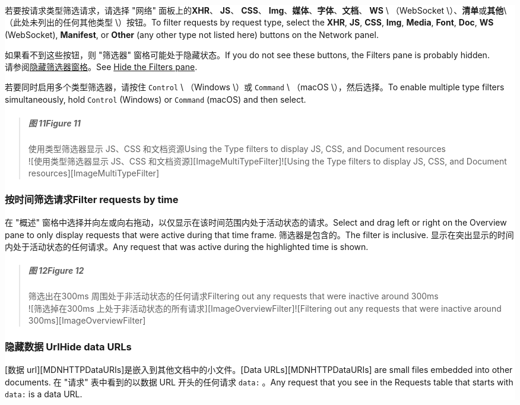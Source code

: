 <span data-ttu-id="b5533-223">若要按请求类型筛选请求，请选择 "网络" 面板上的**XHR**、 **JS**、 **CSS**、 **Img**、**媒体**、**字体**、**文档**、 **WS** \ （WebSocket \）、**清单**或**其他**\ （此处未列出的任何其他类型 \）按钮。</span><span class="sxs-lookup"><span data-stu-id="b5533-223">To filter requests by request type, select the **XHR**, **JS**, **CSS**, **Img**, **Media**, **Font**, **Doc**, **WS** \(WebSocket\), **Manifest**, or **Other** \(any other type not listed here\) buttons on the Network panel.</span></span>  

<span data-ttu-id="b5533-224">如果看不到这些按钮，则 "筛选器" 窗格可能处于隐藏状态。</span><span class="sxs-lookup"><span data-stu-id="b5533-224">If you do not see these buttons, the Filters pane is probably hidden.</span></span>  
<span data-ttu-id="b5533-225">请参阅[隐藏筛选器窗格](#hide-the-filters-pane)。</span><span class="sxs-lookup"><span data-stu-id="b5533-225">See [Hide the Filters pane](#hide-the-filters-pane).</span></span>  

<span data-ttu-id="b5533-226">若要同时启用多个类型筛选器，请按住 `Control` \ （Windows \）或 `Command` \ （macOS \），然后选择。</span><span class="sxs-lookup"><span data-stu-id="b5533-226">To enable multiple type filters simultaneously, hold `Control` \(Windows\) or `Command` \(macOS\) and then select.</span></span>  

> ##### <span data-ttu-id="b5533-227">图 11</span><span class="sxs-lookup"><span data-stu-id="b5533-227">Figure 11</span></span>  
> <span data-ttu-id="b5533-228">使用类型筛选器显示 JS、CSS 和文档资源</span><span class="sxs-lookup"><span data-stu-id="b5533-228">Using the Type filters to display JS, CSS, and Document resources</span></span>  
> <span data-ttu-id="b5533-229">![使用类型筛选器显示 JS、CSS 和文档资源][ImageMultiTypeFilter]</span><span class="sxs-lookup"><span data-stu-id="b5533-229">![Using the Type filters to display JS, CSS, and Document resources][ImageMultiTypeFilter]</span></span>  

### <span data-ttu-id="b5533-230">按时间筛选请求</span><span class="sxs-lookup"><span data-stu-id="b5533-230">Filter requests by time</span></span>   

<span data-ttu-id="b5533-231">在 "概述" 窗格中选择并向左或向右拖动，以仅显示在该时间范围内处于活动状态的请求。</span><span class="sxs-lookup"><span data-stu-id="b5533-231">Select and drag left or right on the Overview pane to only display requests that were active during that time frame.</span></span>  <span data-ttu-id="b5533-232">筛选器是包含的。</span><span class="sxs-lookup"><span data-stu-id="b5533-232">The filter is inclusive.</span></span>  <span data-ttu-id="b5533-233">显示在突出显示的时间内处于活动状态的任何请求。</span><span class="sxs-lookup"><span data-stu-id="b5533-233">Any request that was active during the highlighted time is shown.</span></span>  

> ##### <span data-ttu-id="b5533-234">图 12</span><span class="sxs-lookup"><span data-stu-id="b5533-234">Figure 12</span></span>  
> <span data-ttu-id="b5533-235">筛选出在300ms 周围处于非活动状态的任何请求</span><span class="sxs-lookup"><span data-stu-id="b5533-235">Filtering out any requests that were inactive around 300ms</span></span>  
> <span data-ttu-id="b5533-236">![筛选掉在300ms 上处于非活动状态的所有请求][ImageOverviewFilter]</span><span class="sxs-lookup"><span data-stu-id="b5533-236">![Filtering out any requests that were inactive around 300ms][ImageOverviewFilter]</span></span>  

### <span data-ttu-id="b5533-237">隐藏数据 Url</span><span class="sxs-lookup"><span data-stu-id="b5533-237">Hide data URLs</span></span>  

<span data-ttu-id="b5533-238">[数据 url][MDNHTTPDataURIs]是嵌入到其他文档中的小文件。</span><span class="sxs-lookup"><span data-stu-id="b5533-238">[Data URLs][MDNHTTPDataURIs] are small files embedded into other documents.</span></span>  <span data-ttu-id="b5533-239">在 "请求" 表中看到的以数据 URL 开头的任何请求 `data:` 。</span><span class="sxs-lookup"><span data-stu-id="b5533-239">Any request that you see in the Requests table that starts with `data:` is a data URL.</span></span>  
